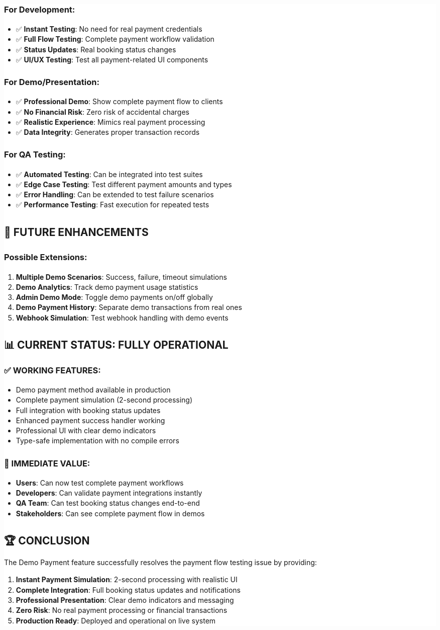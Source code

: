 ### **For Development**:
- ✅ **Instant Testing**: No need for real payment credentials
- ✅ **Full Flow Testing**: Complete payment workflow validation
- ✅ **Status Updates**: Real booking status changes
- ✅ **UI/UX Testing**: Test all payment-related UI components

### **For Demo/Presentation**:
- ✅ **Professional Demo**: Show complete payment flow to clients
- ✅ **No Financial Risk**: Zero risk of accidental charges
- ✅ **Realistic Experience**: Mimics real payment processing
- ✅ **Data Integrity**: Generates proper transaction records

### **For QA Testing**:
- ✅ **Automated Testing**: Can be integrated into test suites
- ✅ **Edge Case Testing**: Test different payment amounts and types
- ✅ **Error Handling**: Can be extended to test failure scenarios
- ✅ **Performance Testing**: Fast execution for repeated tests

## 🔮 **FUTURE ENHANCEMENTS**

### **Possible Extensions**:
1. **Multiple Demo Scenarios**: Success, failure, timeout simulations
2. **Demo Analytics**: Track demo payment usage statistics
3. **Admin Demo Mode**: Toggle demo payments on/off globally
4. **Demo Payment History**: Separate demo transactions from real ones
5. **Webhook Simulation**: Test webhook handling with demo events

## 📊 **CURRENT STATUS: FULLY OPERATIONAL**

### **✅ WORKING FEATURES**:
- Demo payment method available in production
- Complete payment simulation (2-second processing)
- Full integration with booking status updates
- Enhanced payment success handler working
- Professional UI with clear demo indicators
- Type-safe implementation with no compile errors

### **🎯 IMMEDIATE VALUE**:
- **Users**: Can now test complete payment workflows
- **Developers**: Can validate payment integrations instantly  
- **QA Team**: Can test booking status changes end-to-end
- **Stakeholders**: Can see complete payment flow in demos

## 🏆 **CONCLUSION**

The Demo Payment feature successfully resolves the payment flow testing issue by providing:

1. **Instant Payment Simulation**: 2-second processing with realistic UI
2. **Complete Integration**: Full booking status updates and notifications
3. **Professional Presentation**: Clear demo indicators and messaging
4. **Zero Risk**: No real payment processing or financial transactions
5. **Production Ready**: Deployed and operational on live system
